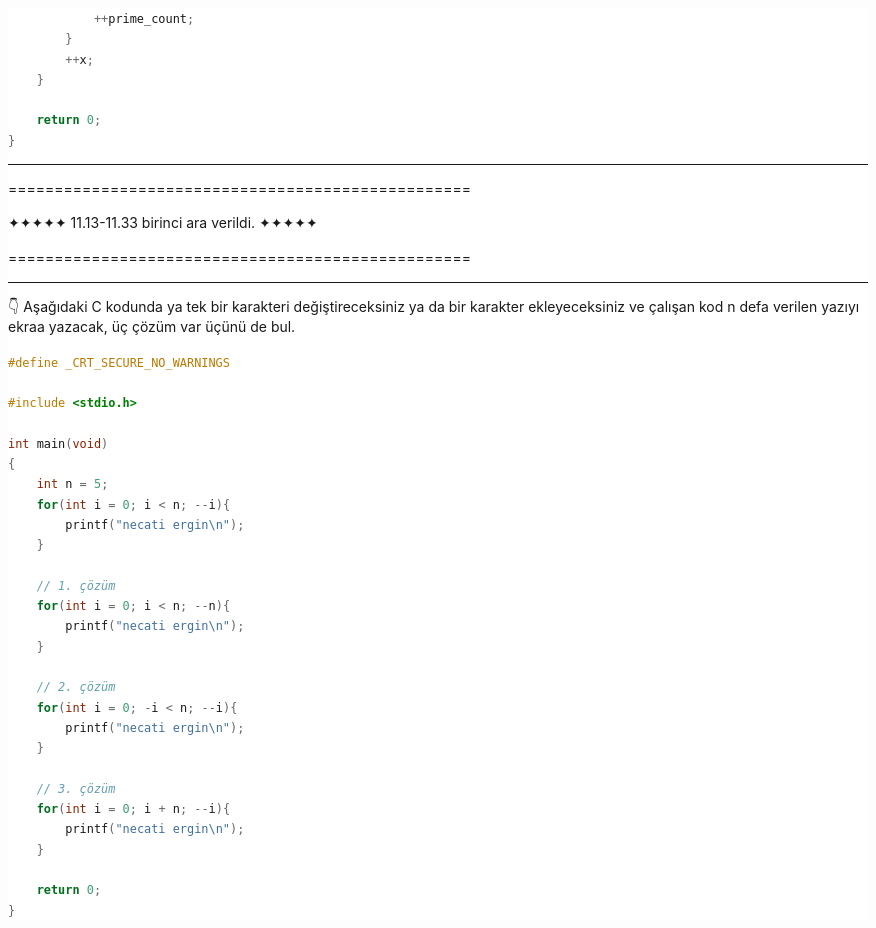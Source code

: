 ```C
            ++prime_count;
        }
        ++x;
    }
    
    return 0;
}
```


***
==================================================

✦✦✦✦✦ 11.13-11.33 birinci ara verildi. ✦✦✦✦✦

==================================================
***



👇 Aşağıdaki C kodunda ya tek bir karakteri değiştireceksiniz ya da bir karakter ekleyeceksiniz ve çalışan kod n defa verilen yazıyı ekraa yazacak, üç çözüm var üçünü de bul.
```C
#define _CRT_SECURE_NO_WARNINGS

#include <stdio.h>

int main(void)
{
    int n = 5;
    for(int i = 0; i < n; --i){
        printf("necati ergin\n");
    }

    // 1. çözüm
    for(int i = 0; i < n; --n){
        printf("necati ergin\n");
    }

    // 2. çözüm
    for(int i = 0; -i < n; --i){
        printf("necati ergin\n");
    }

    // 3. çözüm
    for(int i = 0; i + n; --i){
        printf("necati ergin\n");
    }

    return 0;
}
```

